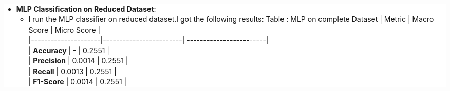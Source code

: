 - **MLP Classification on Reduced Dataset**: 
    - I run the MLP classifier on reduced dataset.I got the following results:
        Table : MLP on complete Dataset
        | Metric              | Macro Score            | Micro Score            |   
        |---------------------|------------------------|    ------------------------|   
        | **Accuracy**         | -                     | 0.2551                 |      
        | **Precision**        | 0.0014                 | 0.2551                 |      
        | **Recall**           | 0.0013                 | 0.2551                 |  
        | **F1-Score**         | 0.0014                 | 0.2551                 | 


